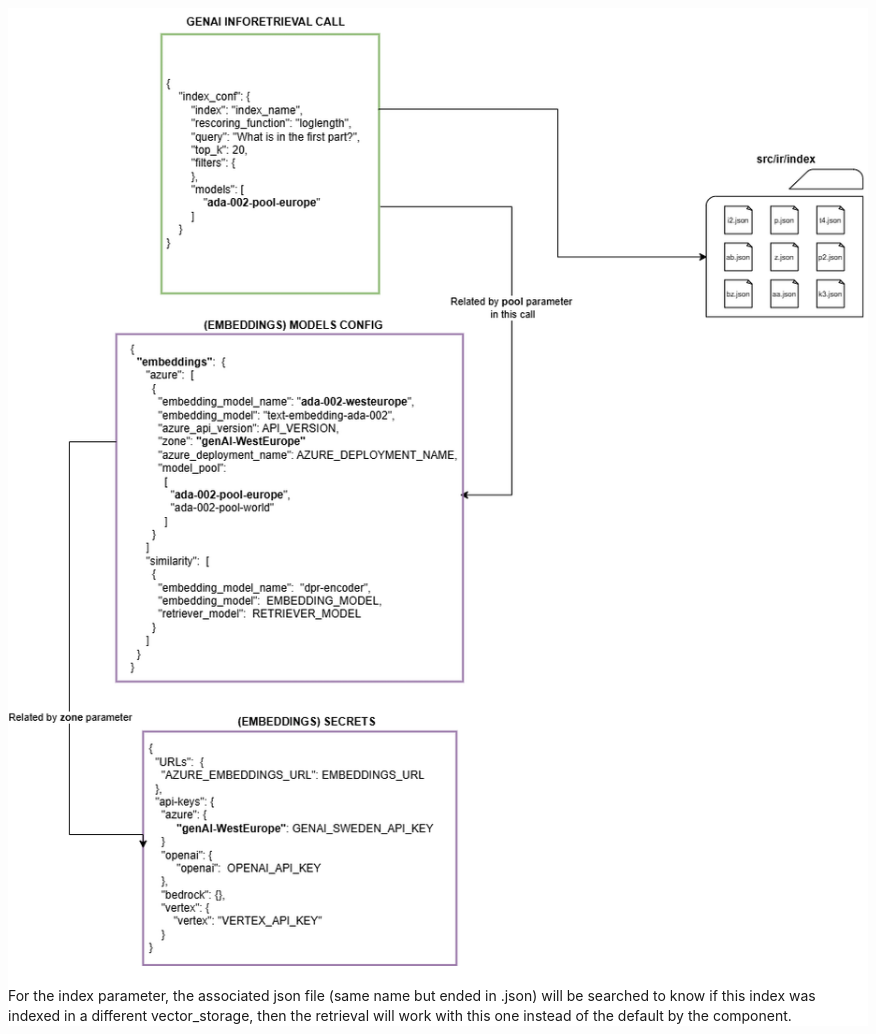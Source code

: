 ![Configuration files diagram](imgs/techhubgenaiinforetrieval/genai-inforetrieval-v2.2.0-config-files-uses.png)

For the index parameter, the associated json file (same name but ended in .json) will be searched to know if this index was indexed in a different vector_storage, then the retrieval will work with this one instead of the default by the component.
